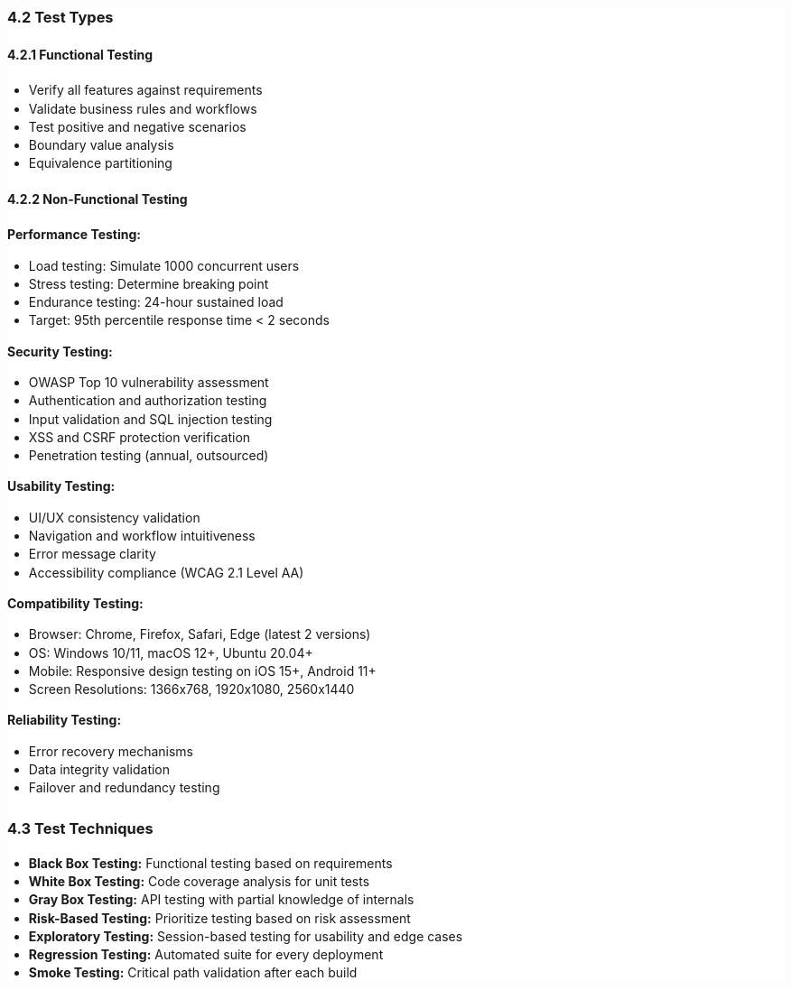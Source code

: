 ### 4.2 Test Types

#### 4.2.1 Functional Testing

- Verify all features against requirements
- Validate business rules and workflows
- Test positive and negative scenarios
- Boundary value analysis
- Equivalence partitioning

#### 4.2.2 Non-Functional Testing

**Performance Testing:**

- Load testing: Simulate 1000 concurrent users
- Stress testing: Determine breaking point
- Endurance testing: 24-hour sustained load
- Target: 95th percentile response time < 2 seconds

**Security Testing:**

- OWASP Top 10 vulnerability assessment
- Authentication and authorization testing
- Input validation and SQL injection testing
- XSS and CSRF protection verification
- Penetration testing (annual, outsourced)

**Usability Testing:**

- UI/UX consistency validation
- Navigation and workflow intuitiveness
- Error message clarity
- Accessibility compliance (WCAG 2.1 Level AA)

**Compatibility Testing:**

- Browser: Chrome, Firefox, Safari, Edge (latest 2 versions)
- OS: Windows 10/11, macOS 12+, Ubuntu 20.04+
- Mobile: Responsive design testing on iOS 15+, Android 11+
- Screen Resolutions: 1366x768, 1920x1080, 2560x1440

**Reliability Testing:**

- Error recovery mechanisms
- Data integrity validation
- Failover and redundancy testing

### 4.3 Test Techniques

- **Black Box Testing:** Functional testing based on requirements
- **White Box Testing:** Code coverage analysis for unit tests
- **Gray Box Testing:** API testing with partial knowledge of internals
- **Risk-Based Testing:** Prioritize testing based on risk assessment
- **Exploratory Testing:** Session-based testing for usability and edge cases
- **Regression Testing:** Automated suite for every deployment
- **Smoke Testing:** Critical path validation after each build

